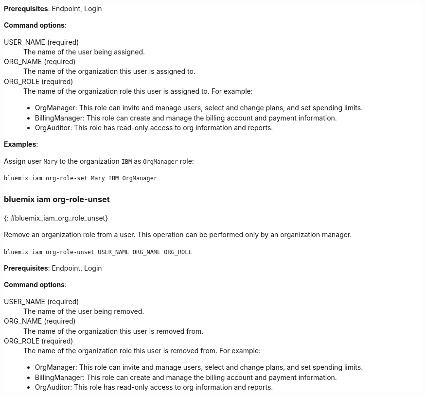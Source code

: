 <strong>Prerequisites</strong>:  Endpoint, Login

<strong>Command options</strong>:
  <dl>
   <dt>USER_NAME (required)</dt>
   <dd>The name of the user being assigned.</dd>
   <dt>ORG_NAME (required)</dt>
   <dd>The name of the organization this user is assigned to.</dd>
   <dt>ORG_ROLE (required)</dt>
   <dd>The name of the organization role this user is assigned to. For example:
   <ul>
   <li>OrgManager: This role can invite and manage users, select and change plans, and set spending limits.</li>
   <li>BillingManager: This role can create and manage the billing account and payment information.</li>
   <li>OrgAuditor: This role has read-only access to org information and reports.</li>
   </ul>
   </dd>
  </dl>

<strong>Examples</strong>:

Assign user `Mary` to the organization `IBM` as `OrgManager` role:

```
bluemix iam org-role-set Mary IBM OrgManager
```


### bluemix iam org-role-unset
{: #bluemix_iam_org_role_unset}

Remove an organization role from a user. This operation can be performed only by an organization manager.

```
bluemix iam org-role-unset USER_NAME ORG_NAME ORG_ROLE
```

<strong>Prerequisites</strong>:  Endpoint, Login

<strong>Command options</strong>:
   <dl>
   <dt>USER_NAME (required)</dt>
   <dd>The name of the user being removed.</dd>
   <dt>ORG_NAME (required)</dt>
   <dd>The name of the organization this user is removed from.</dd>
   <dt>ORG_ROLE (required)</dt>
   <dd>The name of the organization role this user is removed from. For example:
   <ul>
   <li>OrgManager: This role can invite and manage users, select and change plans, and set spending limits.</li>
   <li>BillingManager: This role can create and manage the billing account and payment information.</li>
   <li>OrgAuditor: This role has read-only access to org information and reports.</li>
   </ul>
   </dd>
    </dl>
